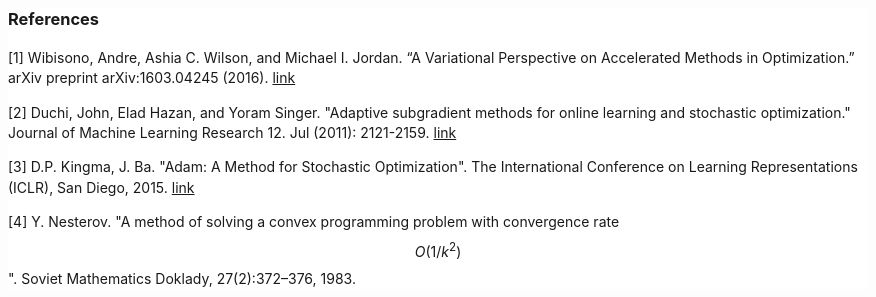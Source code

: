 ### References

[1] Wibisono, Andre, Ashia C. Wilson, and Michael I. Jordan. “A Variational Perspective on Accelerated Methods in Optimization.” arXiv preprint arXiv:1603.04245 (2016). [link](http://arxiv.org/pdf/1603.04245)

[2] Duchi, John, Elad Hazan, and Yoram Singer. "Adaptive subgradient methods for online learning and stochastic optimization." Journal of Machine Learning Research 12. Jul (2011): 2121-2159. [link](http://www.jmlr.org/papers/volume12/duchi11a/duchi11a.pdf)

[3] D.P. Kingma, J. Ba. "Adam: A Method for Stochastic Optimization".
The International Conference on Learning Representations (ICLR), San Diego, 2015. [link](https://arxiv.org/pdf/1412.6980)

[4] Y. Nesterov. "A method of solving a convex programming problem
with convergence rate $$O(1/k^2)$$". Soviet Mathematics Doklady,
27(2):372–376, 1983.

